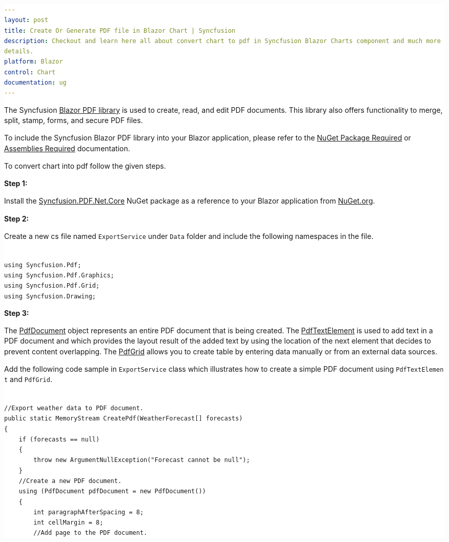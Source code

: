 ```yaml
---
layout: post
title: Create Or Generate PDF file in Blazor Chart | Syncfusion
description: Checkout and learn here all about convert chart to pdf in Syncfusion Blazor Charts component and much more details.
platform: Blazor
control: Chart
documentation: ug
---
```




The Syncfusion [Blazor PDF library](https://www.syncfusion.com/document-processing/pdf-framework/blazor/pdf-library) is used to create, read, and edit PDF documents. This library also offers functionality to merge, split, stamp, forms, and secure PDF files.

To include the Syncfusion Blazor PDF library into your Blazor application, please refer to the [NuGet Package Required](https://help.syncfusion.com/file-formats/pdf/nuget-packages-required) or [Assemblies Required](https://help.syncfusion.com/file-formats/pdf/assemblies-required) documentation.

To convert chart into pdf follow the given steps.

**Step 1:**

Install the [Syncfusion.PDF.Net.Core](https://www.nuget.org/packages/Syncfusion.pdf.Net.Core) NuGet package as a reference to your Blazor application from [NuGet.org](https://www.nuget.org/).

**Step 2:**

Create a new cs file named ``ExportService`` under ``Data`` folder and include the following namespaces in the file.

```cshtml

using Syncfusion.Pdf;
using Syncfusion.Pdf.Graphics;
using Syncfusion.Pdf.Grid;
using Syncfusion.Drawing;
```

**Step 3:**

The [PdfDocument](https://help.syncfusion.com/cr/file-formats/Syncfusion.Pdf.PdfDocument.html) object represents an entire PDF document that is being created. The [PdfTextElement](https://help.syncfusion.com/cr/file-formats/Syncfusion.Pdf.Graphics.PdfTextElement.html) is used to add text in a PDF document and which provides the layout result of the added text by using the location of the next element that decides to prevent content overlapping. The [PdfGrid](https://help.syncfusion.com/cr/file-formats/Syncfusion.Pdf.Grid.PdfGrid.html) allows you to create table by entering data manually or from an external data sources.

Add the following code sample in ``ExportService`` class which illustrates how to create a simple PDF document using ``PdfTextElement`` and ``PdfGrid``.

```cshtml

//Export weather data to PDF document.
public static MemoryStream CreatePdf(WeatherForecast[] forecasts)
{
    if (forecasts == null)
    {
        throw new ArgumentNullException("Forecast cannot be null");
    }
    //Create a new PDF document.
    using (PdfDocument pdfDocument = new PdfDocument())
    {
        int paragraphAfterSpacing = 8;
        int cellMargin = 8;
        //Add page to the PDF document.
```